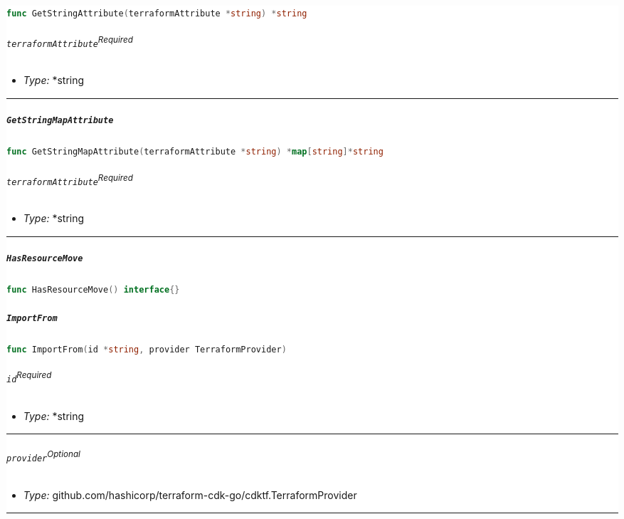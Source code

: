 ```go
func GetStringAttribute(terraformAttribute *string) *string
```

###### `terraformAttribute`<sup>Required</sup> <a name="terraformAttribute" id="@cdktf/provider-okta.appBasicAuth.AppBasicAuth.getStringAttribute.parameter.terraformAttribute"></a>

- *Type:* *string

---

##### `GetStringMapAttribute` <a name="GetStringMapAttribute" id="@cdktf/provider-okta.appBasicAuth.AppBasicAuth.getStringMapAttribute"></a>

```go
func GetStringMapAttribute(terraformAttribute *string) *map[string]*string
```

###### `terraformAttribute`<sup>Required</sup> <a name="terraformAttribute" id="@cdktf/provider-okta.appBasicAuth.AppBasicAuth.getStringMapAttribute.parameter.terraformAttribute"></a>

- *Type:* *string

---

##### `HasResourceMove` <a name="HasResourceMove" id="@cdktf/provider-okta.appBasicAuth.AppBasicAuth.hasResourceMove"></a>

```go
func HasResourceMove() interface{}
```

##### `ImportFrom` <a name="ImportFrom" id="@cdktf/provider-okta.appBasicAuth.AppBasicAuth.importFrom"></a>

```go
func ImportFrom(id *string, provider TerraformProvider)
```

###### `id`<sup>Required</sup> <a name="id" id="@cdktf/provider-okta.appBasicAuth.AppBasicAuth.importFrom.parameter.id"></a>

- *Type:* *string

---

###### `provider`<sup>Optional</sup> <a name="provider" id="@cdktf/provider-okta.appBasicAuth.AppBasicAuth.importFrom.parameter.provider"></a>

- *Type:* github.com/hashicorp/terraform-cdk-go/cdktf.TerraformProvider

---